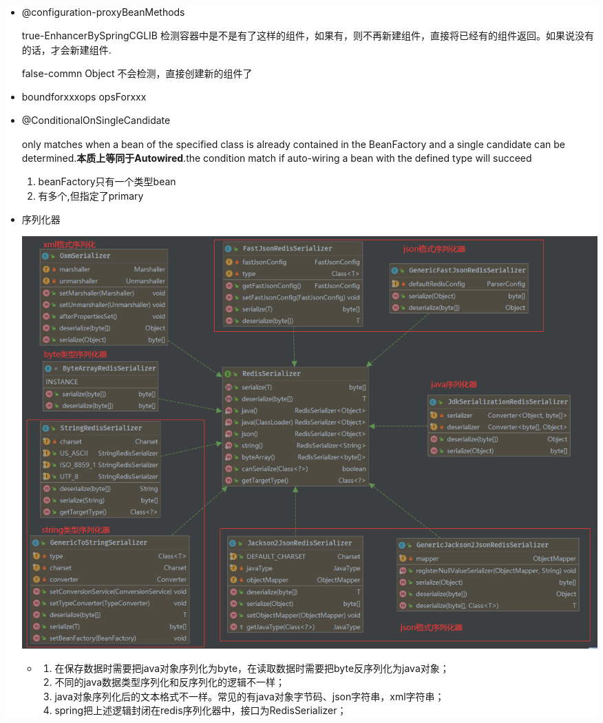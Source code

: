 - @configuration-proxyBeanMethods

  true-EnhancerBySpringCGLIB 检测容器中是不是有了这样的组件，如果有，则不再新建组件，直接将已经有的组件返回。如果说没有的话，才会新建组件.

  false-commn Object 不会检测，直接创建新的组件了

- boundforxxxops opsForxxx

- @ConditionalOnSingleCandidate

  only matches when a bean of the specified class is already contained in the BeanFactory and a single candidate can be determined.**本质上等同于Autowired**.the condition match if auto-wiring a bean with the defined type will succeed

  1. beanFactory只有一个类型bean
  2. 有多个,但指定了primary

- 序列化器

  ![2](..\素材\pic\redis\2.png)

  - 1. 在保存数据时需要把java对象序列化为byte，在读取数据时需要把byte反序列化为java对象；
    2. 不同的java数据类型序列化和反序列化的逻辑不一样；
    3. java对象序列化后的文本格式不一样。常见的有java对象字节码、json字符串，xml字符串；
    4. spring把上述逻辑封闭在redis序列化器中，接口为RedisSerializer；
